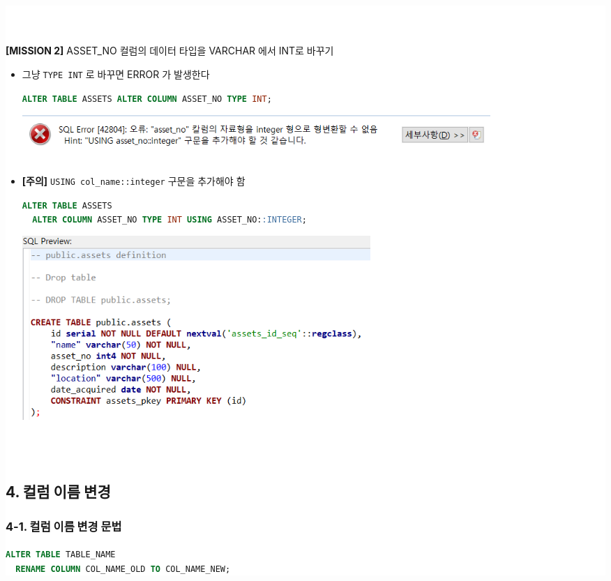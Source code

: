 <br />

<br />

**[MISSION 2]**  ASSET_NO 컬럼의 데이터 타입을 VARCHAR 에서 INT로 바꾸기

* 그냥 ```TYPE INT``` 로 바꾸면 ERROR 가 발생한다

  ```SQL
  ALTER TABLE ASSETS ALTER COLUMN ASSET_NO TYPE INT;
  ```

  <img src="/images/S-SQL-Table-2/image-20201218190725819.png" alt="image-20201218190725819" style="zoom:80%;" />

  <br />

* **[주의]** ```USING col_name::integer``` 구문을 추가해야 함

  ```sql
  ALTER TABLE ASSETS
    ALTER COLUMN ASSET_NO TYPE INT USING ASSET_NO::INTEGER;
  ```

  <img src="/images/S-SQL-Table-2/image-20201218190942598.png" alt="image-20201218190942598" style="zoom:80%;" />

<br />

<br />

## **4. 컬럼 이름 변경**

### 4-1. 컬럼 이름 변경 문법

```SQL
ALTER TABLE TABLE_NAME
  RENAME COLUMN COL_NAME_OLD TO COL_NAME_NEW;
```
